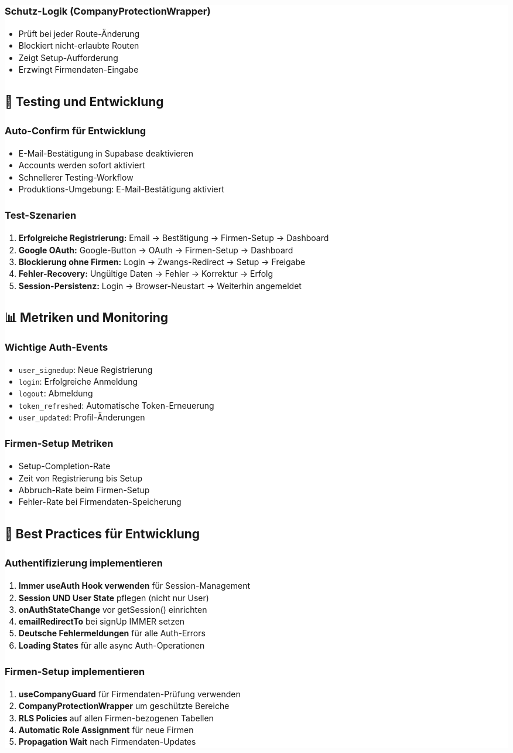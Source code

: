 ### Schutz-Logik (CompanyProtectionWrapper)
- Prüft bei jeder Route-Änderung
- Blockiert nicht-erlaubte Routen
- Zeigt Setup-Aufforderung
- Erzwingt Firmendaten-Eingabe

## 🧪 Testing und Entwicklung

### Auto-Confirm für Entwicklung
- E-Mail-Bestätigung in Supabase deaktivieren
- Accounts werden sofort aktiviert
- Schnellerer Testing-Workflow
- Produktions-Umgebung: E-Mail-Bestätigung aktiviert

### Test-Szenarien
1. **Erfolgreiche Registrierung:** Email → Bestätigung → Firmen-Setup → Dashboard
2. **Google OAuth:** Google-Button → OAuth → Firmen-Setup → Dashboard  
3. **Blockierung ohne Firmen:** Login → Zwangs-Redirect → Setup → Freigabe
4. **Fehler-Recovery:** Ungültige Daten → Fehler → Korrektur → Erfolg
5. **Session-Persistenz:** Login → Browser-Neustart → Weiterhin angemeldet

## 📊 Metriken und Monitoring

### Wichtige Auth-Events
- `user_signedup`: Neue Registrierung
- `login`: Erfolgreiche Anmeldung  
- `logout`: Abmeldung
- `token_refreshed`: Automatische Token-Erneuerung
- `user_updated`: Profil-Änderungen

### Firmen-Setup Metriken
- Setup-Completion-Rate
- Zeit von Registrierung bis Setup
- Abbruch-Rate beim Firmen-Setup
- Fehler-Rate bei Firmendaten-Speicherung

## 🎯 Best Practices für Entwicklung

### Authentifizierung implementieren
1. **Immer useAuth Hook verwenden** für Session-Management
2. **Session UND User State** pflegen (nicht nur User)
3. **onAuthStateChange** vor getSession() einrichten
4. **emailRedirectTo** bei signUp IMMER setzen
5. **Deutsche Fehlermeldungen** für alle Auth-Errors
6. **Loading States** für alle async Auth-Operationen

### Firmen-Setup implementieren
1. **useCompanyGuard** für Firmendaten-Prüfung verwenden
2. **CompanyProtectionWrapper** um geschützte Bereiche
3. **RLS Policies** auf allen Firmen-bezogenen Tabellen
4. **Automatic Role Assignment** für neue Firmen
5. **Propagation Wait** nach Firmendaten-Updates
